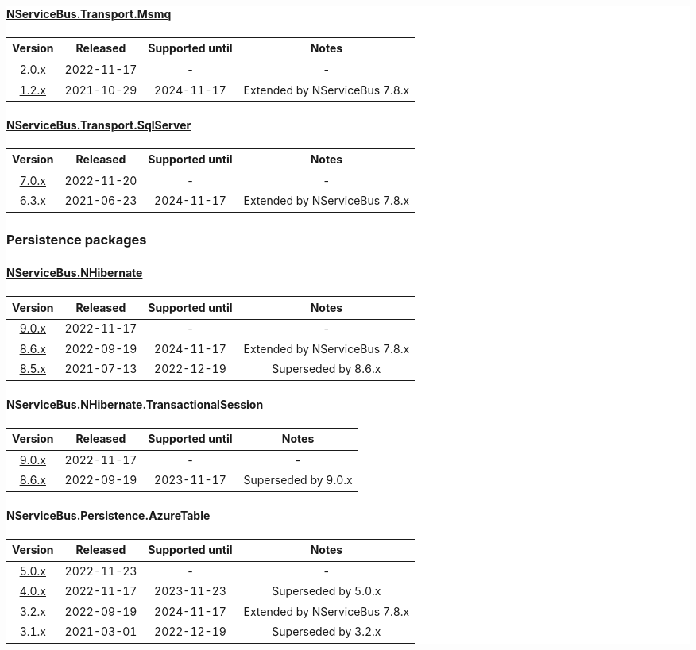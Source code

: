 #### [NServiceBus.Transport.Msmq](/nuget/NServiceBus.Transport.Msmq)

| Version   | Released       | Supported until   | Notes                             |
|:---------:|:--------------:|:-----------------:|:---------------------------------:|
| [2.0.x](https://www.nuget.org/packages/NServiceBus.Transport.Msmq/2.0.0) | 2022-11-17     | -                 | -                                 |
| [1.2.x](https://www.nuget.org/packages/NServiceBus.Transport.Msmq/1.2.1) | 2021-10-29     | 2024-11-17        | Extended by NServiceBus 7.8.x     |

#### [NServiceBus.Transport.SqlServer](/nuget/NServiceBus.Transport.SqlServer)

| Version   | Released       | Supported until   | Notes                             |
|:---------:|:--------------:|:-----------------:|:---------------------------------:|
| [7.0.x](https://www.nuget.org/packages/NServiceBus.Transport.SqlServer/7.0.0) | 2022-11-20     | -                 | -                                 |
| [6.3.x](https://www.nuget.org/packages/NServiceBus.Transport.SqlServer/6.3.4) | 2021-06-23     | 2024-11-17        | Extended by NServiceBus 7.8.x     |

### Persistence packages

#### [NServiceBus.NHibernate](/nuget/NServiceBus.NHibernate)

| Version   | Released       | Supported until   | Notes                             |
|:---------:|:--------------:|:-----------------:|:---------------------------------:|
| [9.0.x](https://www.nuget.org/packages/NServiceBus.NHibernate/9.0.0) | 2022-11-17     | -                 | -                                 |
| [8.6.x](https://www.nuget.org/packages/NServiceBus.NHibernate/8.6.0) | 2022-09-19     | 2024-11-17        | Extended by NServiceBus 7.8.x     |
| [8.5.x](https://www.nuget.org/packages/NServiceBus.NHibernate/8.5.0) | 2021-07-13     | 2022-12-19        | Superseded by 8.6.x               |

#### [NServiceBus.NHibernate.TransactionalSession](/nuget/NServiceBus.NHibernate.TransactionalSession)

| Version   | Released       | Supported until   | Notes                             |
|:---------:|:--------------:|:-----------------:|:---------------------------------:|
| [9.0.x](https://www.nuget.org/packages/NServiceBus.NHibernate.TransactionalSession/9.0.0) | 2022-11-17     | -                 | -                                 |
| [8.6.x](https://www.nuget.org/packages/NServiceBus.NHibernate.TransactionalSession/8.6.0) | 2022-09-19     | 2023-11-17        | Superseded by 9.0.x               |

#### [NServiceBus.Persistence.AzureTable](/nuget/NServiceBus.Persistence.AzureTable)

| Version   | Released       | Supported until   | Notes                             |
|:---------:|:--------------:|:-----------------:|:---------------------------------:|
| [5.0.x](https://www.nuget.org/packages/NServiceBus.Persistence.AzureTable/5.0.0) | 2022-11-23     | -                 | -                                 |
| [4.0.x](https://www.nuget.org/packages/NServiceBus.Persistence.AzureTable/4.0.0) | 2022-11-17     | 2023-11-23        | Superseded by 5.0.x               |
| [3.2.x](https://www.nuget.org/packages/NServiceBus.Persistence.AzureTable/3.2.0) | 2022-09-19     | 2024-11-17        | Extended by NServiceBus 7.8.x     |
| [3.1.x](https://www.nuget.org/packages/NServiceBus.Persistence.AzureTable/3.1.1) | 2021-03-01     | 2022-12-19        | Superseded by 3.2.x               |
